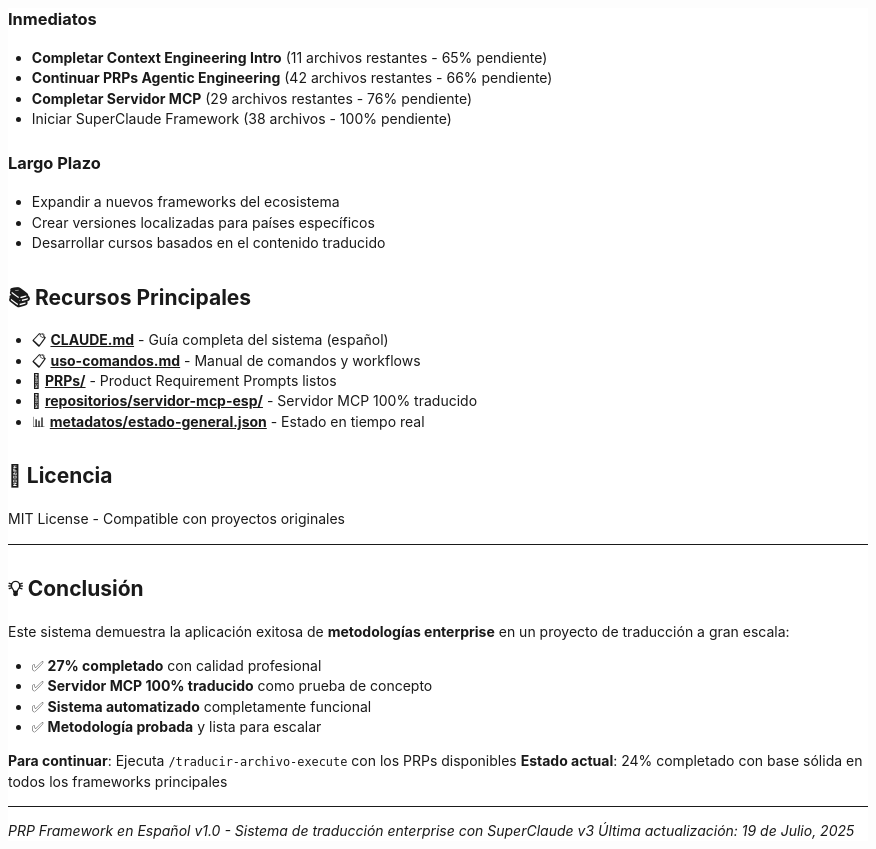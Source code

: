 ### Inmediatos
- **Completar Context Engineering Intro** (11 archivos restantes - 65% pendiente)
- **Continuar PRPs Agentic Engineering** (42 archivos restantes - 66% pendiente)  
- **Completar Servidor MCP** (29 archivos restantes - 76% pendiente)
- Iniciar SuperClaude Framework (38 archivos - 100% pendiente)

### Largo Plazo
- Expandir a nuevos frameworks del ecosistema
- Crear versiones localizadas para países específicos
- Desarrollar cursos basados en el contenido traducido

## 📚 Recursos Principales

- 📋 **[CLAUDE.md](CLAUDE.md)** - Guía completa del sistema (español)
- 📋 **[uso-comandos.md](uso-comandos.md)** - Manual de comandos y workflows
- 📁 **[PRPs/](PRPs/)** - Product Requirement Prompts listos
- 📁 **[repositorios/servidor-mcp-esp/](repositorios/servidor-mcp-esp/)** - Servidor MCP 100% traducido
- 📊 **[metadatos/estado-general.json](metadatos/estado-general.json)** - Estado en tiempo real

## 📄 Licencia

MIT License - Compatible con proyectos originales

---

## 💡 Conclusión

Este sistema demuestra la aplicación exitosa de **metodologías enterprise** en un proyecto de traducción a gran escala:

- ✅ **27% completado** con calidad profesional
- ✅ **Servidor MCP 100% traducido** como prueba de concepto
- ✅ **Sistema automatizado** completamente funcional
- ✅ **Metodología probada** y lista para escalar

**Para continuar**: Ejecuta `/traducir-archivo-execute` con los PRPs disponibles
**Estado actual**: 24% completado con base sólida en todos los frameworks principales

---

*PRP Framework en Español v1.0 - Sistema de traducción enterprise con SuperClaude v3*
*Última actualización: 19 de Julio, 2025*